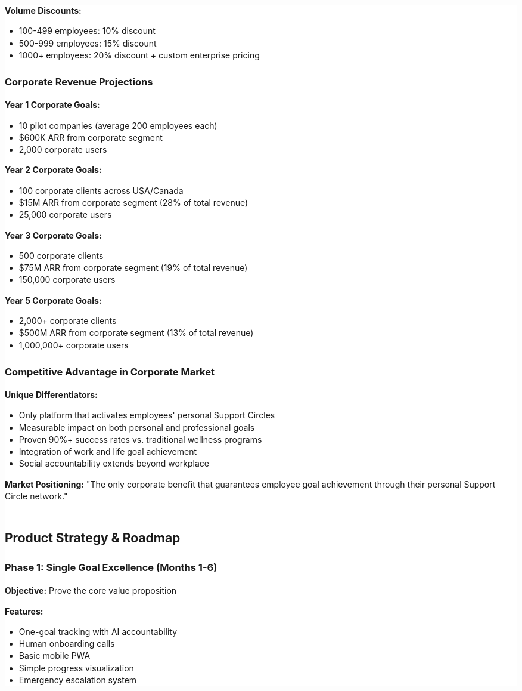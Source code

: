 **Volume Discounts:**
- 100-499 employees: 10% discount
- 500-999 employees: 15% discount
- 1000+ employees: 20% discount + custom enterprise pricing

### Corporate Revenue Projections

**Year 1 Corporate Goals:**
- 10 pilot companies (average 200 employees each)
- $600K ARR from corporate segment
- 2,000 corporate users

**Year 2 Corporate Goals:**
- 100 corporate clients across USA/Canada
- $15M ARR from corporate segment (28% of total revenue)
- 25,000 corporate users

**Year 3 Corporate Goals:**
- 500 corporate clients
- $75M ARR from corporate segment (19% of total revenue)
- 150,000 corporate users

**Year 5 Corporate Goals:**
- 2,000+ corporate clients
- $500M ARR from corporate segment (13% of total revenue)
- 1,000,000+ corporate users

### Competitive Advantage in Corporate Market

**Unique Differentiators:**
- Only platform that activates employees' personal Support Circles
- Measurable impact on both personal and professional goals
- Proven 90%+ success rates vs. traditional wellness programs
- Integration of work and life goal achievement
- Social accountability extends beyond workplace

**Market Positioning:**
"The only corporate benefit that guarantees employee goal achievement through their personal Support Circle network."

---

## Product Strategy & Roadmap

### Phase 1: Single Goal Excellence (Months 1-6)
**Objective:** Prove the core value proposition

**Features:**
- One-goal tracking with AI accountability
- Human onboarding calls
- Basic mobile PWA
- Simple progress visualization
- Emergency escalation system
